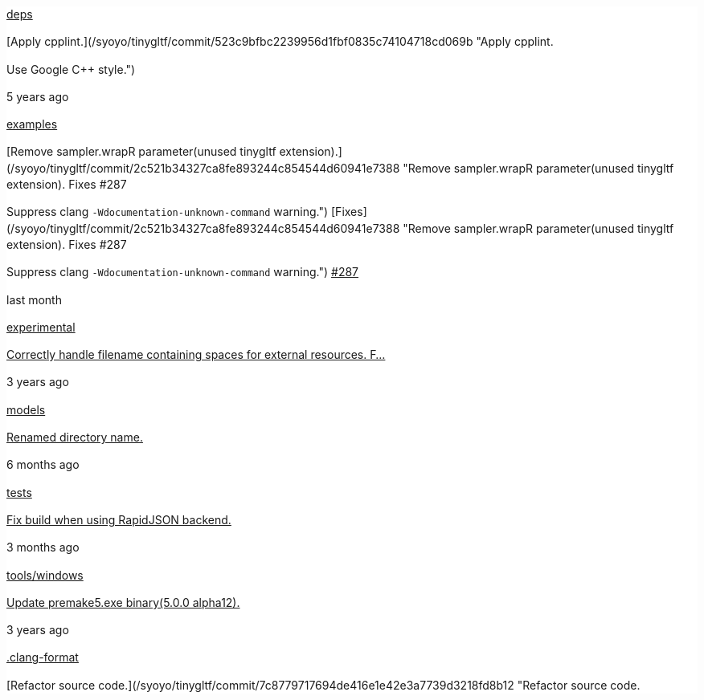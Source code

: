 [deps](/syoyo/tinygltf/tree/master/deps "deps")

[Apply
cpplint.](/syoyo/tinygltf/commit/523c9bfbc2239956d1fbf0835c74104718cd069b
"Apply cpplint.

Use Google C++ style.")

5 years ago

[examples](/syoyo/tinygltf/tree/master/examples "examples")

[Remove sampler.wrapR parameter(unused tinygltf
extension).](/syoyo/tinygltf/commit/2c521b34327ca8fe893244c854544d60941e7388
"Remove sampler.wrapR parameter\(unused tinygltf extension\). Fixes #287

Suppress clang `-Wdocumentation-unknown-command` warning.")
[Fixes](/syoyo/tinygltf/commit/2c521b34327ca8fe893244c854544d60941e7388
"Remove sampler.wrapR parameter\(unused tinygltf extension\). Fixes #287

Suppress clang `-Wdocumentation-unknown-command` warning.")
[#287](https://github.com/syoyo/tinygltf/issues/287)

last month

[experimental](/syoyo/tinygltf/tree/master/experimental "experimental")

[Correctly handle filename containing spaces for external resources.
F…](/syoyo/tinygltf/commit/57f8e7ca3ba5c402b180ffde2aef547a10d2f790 "Correctly
handle filename containing spaces for external resources. Fixes #74.")

3 years ago

[models](/syoyo/tinygltf/tree/master/models "models")

[Renamed directory
name.](/syoyo/tinygltf/commit/0af0435ef123d49c20b07775f0a33208d72cba1a
"Renamed directory name.")

6 months ago

[tests](/syoyo/tinygltf/tree/master/tests "tests")

[Fix build when using RapidJSON
backend.](/syoyo/tinygltf/commit/1923067982e2ba28bfd0bc60c746359d61351d7d "Fix
build when using RapidJSON backend.")

3 months ago

[tools/windows](/syoyo/tinygltf/tree/master/tools/windows "This path skips
through empty directories")

[Update premake5.exe binary(5.0.0
alpha12).](/syoyo/tinygltf/commit/660256062b5748fc56ef53303df7f58d642cd5d5
"Update premake5.exe binary\(5.0.0 alpha12\).")

3 years ago

[.clang-format](/syoyo/tinygltf/blob/master/.clang-format ".clang-format")

[Refactor source
code.](/syoyo/tinygltf/commit/7c8779717694de416e1e42e3a7739d3218fd8b12
"Refactor source code.
